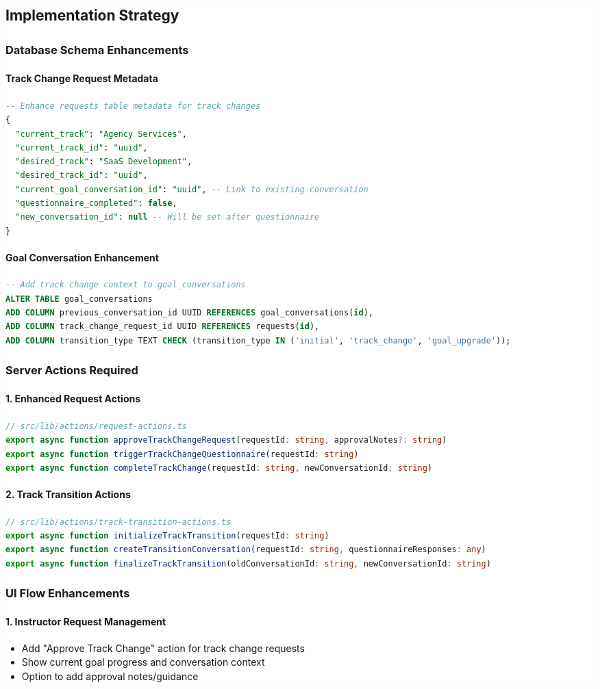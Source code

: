 ## Implementation Strategy

### Database Schema Enhancements

#### Track Change Request Metadata
```sql
-- Enhance requests table metadata for track changes
{
  "current_track": "Agency Services",
  "current_track_id": "uuid",
  "desired_track": "SaaS Development",
  "desired_track_id": "uuid",
  "current_goal_conversation_id": "uuid", -- Link to existing conversation
  "questionnaire_completed": false,
  "new_conversation_id": null -- Will be set after questionnaire
}
```

#### Goal Conversation Enhancement
```sql
-- Add track change context to goal_conversations
ALTER TABLE goal_conversations
ADD COLUMN previous_conversation_id UUID REFERENCES goal_conversations(id),
ADD COLUMN track_change_request_id UUID REFERENCES requests(id),
ADD COLUMN transition_type TEXT CHECK (transition_type IN ('initial', 'track_change', 'goal_upgrade'));
```

### Server Actions Required

#### 1. Enhanced Request Actions
```typescript
// src/lib/actions/request-actions.ts
export async function approveTrackChangeRequest(requestId: string, approvalNotes?: string)
export async function triggerTrackChangeQuestionnaire(requestId: string)
export async function completeTrackChange(requestId: string, newConversationId: string)
```

#### 2. Track Transition Actions
```typescript
// src/lib/actions/track-transition-actions.ts
export async function initializeTrackTransition(requestId: string)
export async function createTransitionConversation(requestId: string, questionnaireResponses: any)
export async function finalizeTrackTransition(oldConversationId: string, newConversationId: string)
```

### UI Flow Enhancements

#### 1. Instructor Request Management
- Add "Approve Track Change" action for track change requests
- Show current goal progress and conversation context
- Option to add approval notes/guidance
